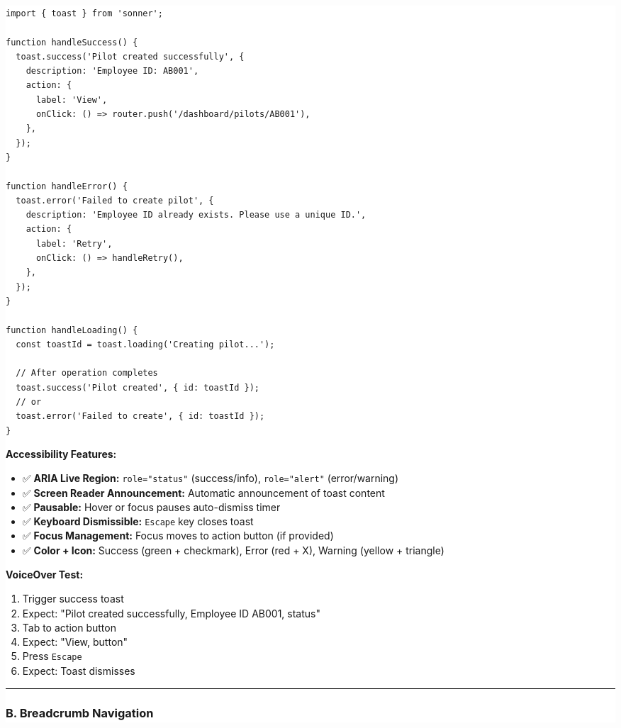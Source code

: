 ```tsx
import { toast } from 'sonner';

function handleSuccess() {
  toast.success('Pilot created successfully', {
    description: 'Employee ID: AB001',
    action: {
      label: 'View',
      onClick: () => router.push('/dashboard/pilots/AB001'),
    },
  });
}

function handleError() {
  toast.error('Failed to create pilot', {
    description: 'Employee ID already exists. Please use a unique ID.',
    action: {
      label: 'Retry',
      onClick: () => handleRetry(),
    },
  });
}

function handleLoading() {
  const toastId = toast.loading('Creating pilot...');

  // After operation completes
  toast.success('Pilot created', { id: toastId });
  // or
  toast.error('Failed to create', { id: toastId });
}
```

**Accessibility Features:**

- ✅ **ARIA Live Region:** `role="status"` (success/info), `role="alert"` (error/warning)
- ✅ **Screen Reader Announcement:** Automatic announcement of toast content
- ✅ **Pausable:** Hover or focus pauses auto-dismiss timer
- ✅ **Keyboard Dismissible:** `Escape` key closes toast
- ✅ **Focus Management:** Focus moves to action button (if provided)
- ✅ **Color + Icon:** Success (green + checkmark), Error (red + X), Warning (yellow + triangle)

**VoiceOver Test:**

1. Trigger success toast
2. Expect: "Pilot created successfully, Employee ID AB001, status"
3. Tab to action button
4. Expect: "View, button"
5. Press `Escape`
6. Expect: Toast dismisses

---

### **B. Breadcrumb Navigation**
